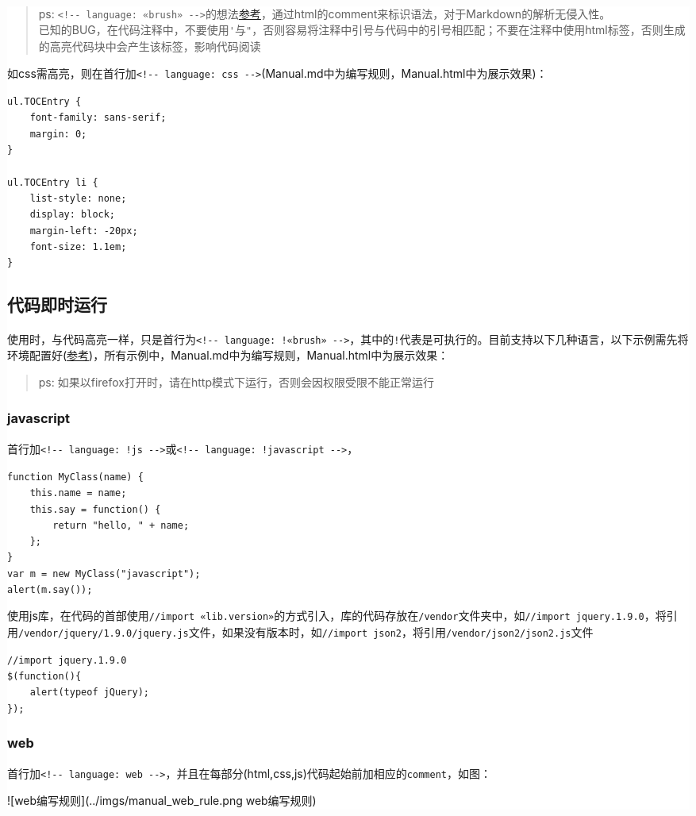 > ps: `<!-- language: «brush» -->`的想法[参考](http://stackoverflow.com/editing-help#syntax-highlighting)，通过html的comment来标识语法，对于Markdown的解析无侵入性。<br/>
已知的BUG，在代码注释中，不要使用`'`与`"`，否则容易将注释中引号与代码中的引号相匹配；不要在注释中使用html标签，否则生成的高亮代码块中会产生该标签，影响代码阅读

如css需高亮，则在首行加`<!-- language: css -->`(Manual.md中为编写规则，Manual.html中为展示效果)：



    ul.TOCEntry {
        font-family: sans-serif;
        margin: 0;
    }

    ul.TOCEntry li {
        list-style: none;
        display: block;
        margin-left: -20px;
        font-size: 1.1em;
    }

## 代码即时运行
使用时，与代码高亮一样，只是首行为`<!-- language: !«brush» -->`，其中的`!`代表是可执行的。目前支持以下几种语言，以下示例需先将环境配置好([参考](#TOC2.1.2))，所有示例中，Manual.md中为编写规则，Manual.html中为展示效果：

> ps: 如果以firefox打开时，请在http模式下运行，否则会因权限受限不能正常运行

### javascript
首行加`<!-- language: !js -->`或`<!-- language: !javascript -->`，



    function MyClass(name) {
        this.name = name;
        this.say = function() {
            return "hello, " + name;
        };
    }
    var m = new MyClass("javascript");
    alert(m.say());

使用js库，在代码的首部使用`//import «lib.version»`的方式引入，库的代码存放在`/vendor`文件夹中，如`//import jquery.1.9.0`，将引用`/vendor/jquery/1.9.0/jquery.js`文件，如果没有版本时，如`//import json2`，将引用`/vendor/json2/json2.js`文件



    //import jquery.1.9.0
    $(function(){
        alert(typeof jQuery);
    });

### web
首行加`<!-- language: web -->`，并且在每部分(html,css,js)代码起始前加相应的`comment`，如图：

![web编写规则](../imgs/manual_web_rule.png web编写规则)


